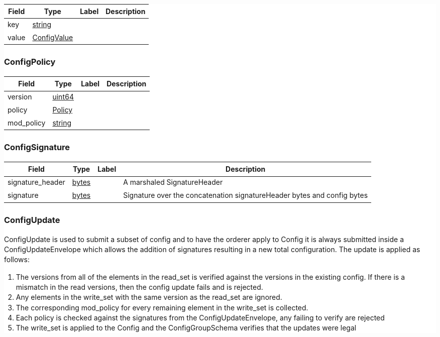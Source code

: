 

| Field | Type | Label | Description |
| ----- | ---- | ----- | ----------- |
| key | [string](#string) |  |  |
| value | [ConfigValue](#common-ConfigValue) |  |  |






<a name="common-ConfigPolicy"></a>

### ConfigPolicy



| Field | Type | Label | Description |
| ----- | ---- | ----- | ----------- |
| version | [uint64](#uint64) |  |  |
| policy | [Policy](#common-Policy) |  |  |
| mod_policy | [string](#string) |  |  |






<a name="common-ConfigSignature"></a>

### ConfigSignature



| Field | Type | Label | Description |
| ----- | ---- | ----- | ----------- |
| signature_header | [bytes](#bytes) |  | A marshaled SignatureHeader |
| signature | [bytes](#bytes) |  | Signature over the concatenation signatureHeader bytes and config bytes |






<a name="common-ConfigUpdate"></a>

### ConfigUpdate
ConfigUpdate is used to submit a subset of config and to have the orderer apply to Config
it is always submitted inside a ConfigUpdateEnvelope which allows the addition of signatures
resulting in a new total configuration.  The update is applied as follows:
1. The versions from all of the elements in the read_set is verified against the versions in the existing config.
   If there is a mismatch in the read versions, then the config update fails and is rejected.
2. Any elements in the write_set with the same version as the read_set are ignored.
3. The corresponding mod_policy for every remaining element in the write_set is collected.
4. Each policy is checked against the signatures from the ConfigUpdateEnvelope, any failing to verify are rejected
5. The write_set is applied to the Config and the ConfigGroupSchema verifies that the updates were legal
